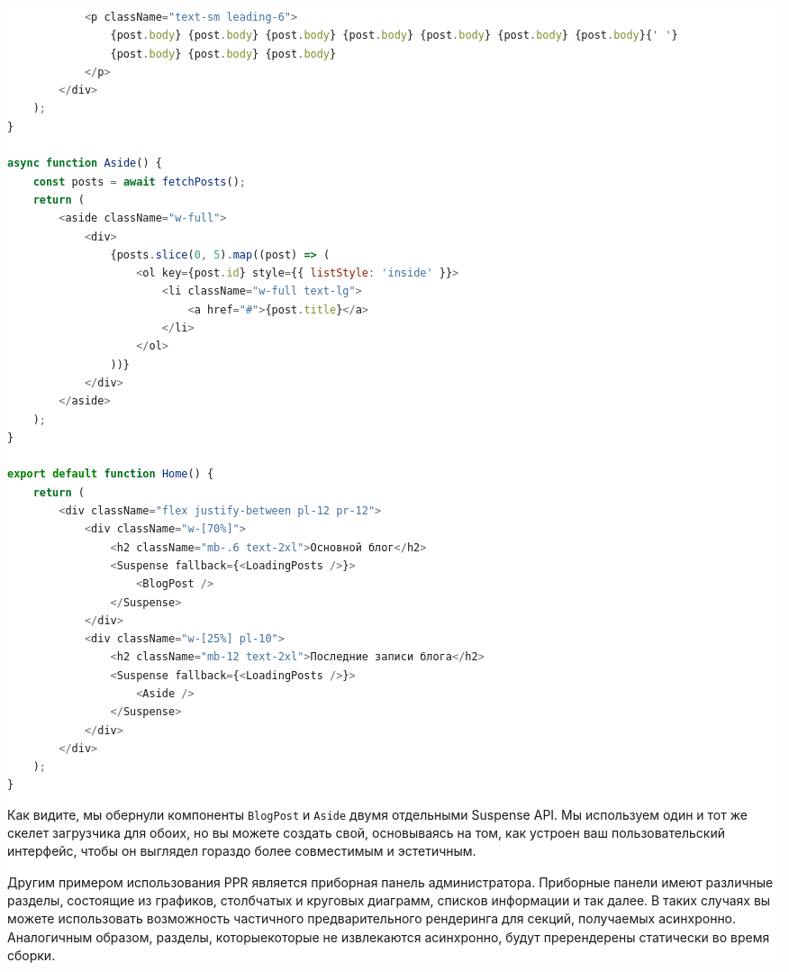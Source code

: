 ```javascript
			<p className="text-sm leading-6">
				{post.body} {post.body} {post.body} {post.body} {post.body} {post.body} {post.body}{' '}
				{post.body} {post.body} {post.body}
			</p>
		</div>
	);
}

async function Aside() {
	const posts = await fetchPosts();
	return (
		<aside className="w-full">
			<div>
				{posts.slice(0, 5).map((post) => (
					<ol key={post.id} style={{ listStyle: 'inside' }}>
						<li className="w-full text-lg">
							<a href="#">{post.title}</a>
						</li>
					</ol>
				))}
			</div>
		</aside>
	);
}

export default function Home() {
	return (
		<div className="flex justify-between pl-12 pr-12">
			<div className="w-[70%]">
				<h2 className="mb-.6 text-2xl">Основной блог</h2>
				<Suspense fallback={<LoadingPosts />}>
					<BlogPost />
				</Suspense>
			</div>
			<div className="w-[25%] pl-10">
				<h2 className="mb-12 text-2xl">Последние записи блога</h2>
				<Suspense fallback={<LoadingPosts />}>
					<Aside />
				</Suspense>
			</div>
		</div>
	);
}
```

Как видите, мы обернули компоненты `BlogPost` и `Aside` двумя отдельными Suspense API. Мы используем один и тот же скелет загрузчика для обоих, но вы можете создать свой, основываясь на том, как устроен ваш пользовательский интерфейс, чтобы он выглядел гораздо более совместимым и эстетичным.

Другим примером использования PPR является приборная панель администратора. Приборные панели имеют различные разделы, состоящие из графиков, столбчатых и круговых диаграмм, списков информации и так далее. В таких случаях вы можете использовать возможность частичного предварительного рендеринга для секций, получаемых асинхронно. Аналогичным образом, разделы, которыекоторые не извлекаются асинхронно, будут пререндерены статически во время сборки.
